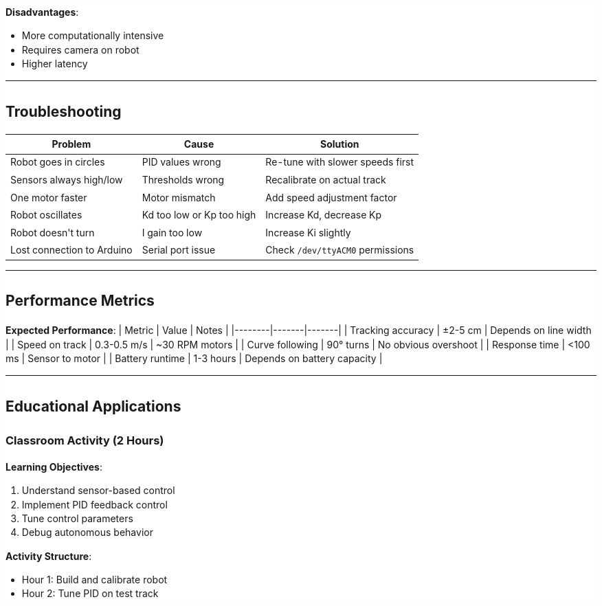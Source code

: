**Disadvantages**:
- More computationally intensive
- Requires camera on robot
- Higher latency

---

## Troubleshooting

| Problem | Cause | Solution |
|---------|-------|----------|
| Robot goes in circles | PID values wrong | Re-tune with slower speeds first |
| Sensors always high/low | Thresholds wrong | Recalibrate on actual track |
| One motor faster | Motor mismatch | Add speed adjustment factor |
| Robot oscillates | Kd too low or Kp too high | Increase Kd, decrease Kp |
| Robot doesn't turn | I gain too low | Increase Ki slightly |
| Lost connection to Arduino | Serial port issue | Check `/dev/ttyACM0` permissions |

---

## Performance Metrics

**Expected Performance**:
| Metric | Value | Notes |
|--------|-------|-------|
| Tracking accuracy | ±2-5 cm | Depends on line width |
| Speed on track | 0.3-0.5 m/s | ~30 RPM motors |
| Curve following | 90° turns | No obvious overshoot |
| Response time | <100 ms | Sensor to motor |
| Battery runtime | 1-3 hours | Depends on battery capacity |

---

## Educational Applications

### Classroom Activity (2 Hours)

**Learning Objectives**:
1. Understand sensor-based control
2. Implement PID feedback control
3. Tune control parameters
4. Debug autonomous behavior

**Activity Structure**:
- Hour 1: Build and calibrate robot
- Hour 2: Tune PID on test track
